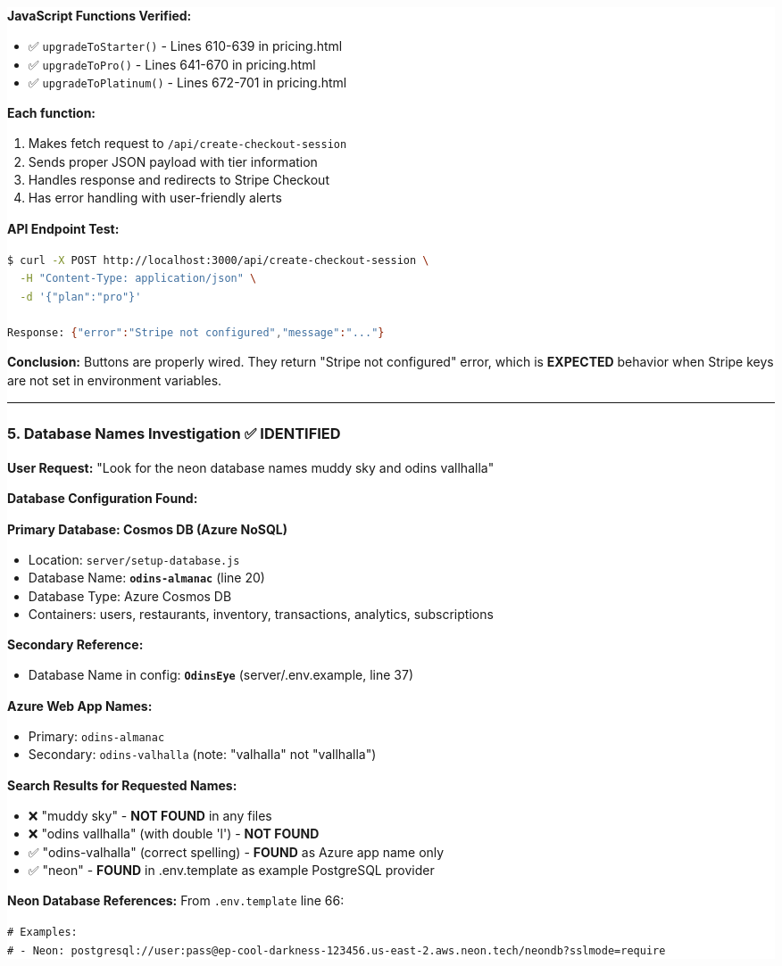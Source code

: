 **JavaScript Functions Verified:**
- ✅ `upgradeToStarter()` - Lines 610-639 in pricing.html
- ✅ `upgradeToPro()` - Lines 641-670 in pricing.html  
- ✅ `upgradeToPlatinum()` - Lines 672-701 in pricing.html

**Each function:**
1. Makes fetch request to `/api/create-checkout-session`
2. Sends proper JSON payload with tier information
3. Handles response and redirects to Stripe Checkout
4. Has error handling with user-friendly alerts

**API Endpoint Test:**
```bash
$ curl -X POST http://localhost:3000/api/create-checkout-session \
  -H "Content-Type: application/json" \
  -d '{"plan":"pro"}'

Response: {"error":"Stripe not configured","message":"..."}
```

**Conclusion:** Buttons are properly wired. They return "Stripe not configured" error, which is **EXPECTED** behavior when Stripe keys are not set in environment variables.

---

### 5. Database Names Investigation ✅ IDENTIFIED

**User Request:** "Look for the neon database names muddy sky and odins vallhalla"

**Database Configuration Found:**

**Primary Database: Cosmos DB (Azure NoSQL)**
- Location: `server/setup-database.js`
- Database Name: **`odins-almanac`** (line 20)
- Database Type: Azure Cosmos DB
- Containers: users, restaurants, inventory, transactions, analytics, subscriptions

**Secondary Reference:**
- Database Name in config: **`OdinsEye`** (server/.env.example, line 37)

**Azure Web App Names:**
- Primary: `odins-almanac`
- Secondary: `odins-valhalla` (note: "valhalla" not "vallhalla")

**Search Results for Requested Names:**
- ❌ "muddy sky" - **NOT FOUND** in any files
- ❌ "odins vallhalla" (with double 'l') - **NOT FOUND**
- ✅ "odins-valhalla" (correct spelling) - **FOUND** as Azure app name only
- ✅ "neon" - **FOUND** in .env.template as example PostgreSQL provider

**Neon Database References:**
From `.env.template` line 66:
```properties
# Examples:
# - Neon: postgresql://user:pass@ep-cool-darkness-123456.us-east-2.aws.neon.tech/neondb?sslmode=require
```
